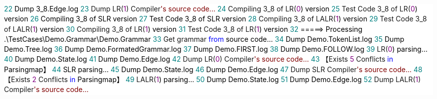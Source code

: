 </span><span style="color: #008080;">22</span> <span style="color: #000000;">        Dump 3_8.Edge.log
</span><span style="color: #008080;">23</span>         Dump LR(<span style="color: #800080;">1</span>) Compiler<span style="color: #800000;">'</span><span style="color: #800000;">s source code...</span>
<span style="color: #008080;">24</span>     Compiling 3_8 of LR(<span style="color: #800080;">0</span><span style="color: #000000;">) version
</span><span style="color: #008080;">25</span>     Test Code 3_8 of LR(<span style="color: #800080;">0</span><span style="color: #000000;">) version
</span><span style="color: #008080;">26</span> <span style="color: #000000;">    Compiling 3_8 of SLR version
</span><span style="color: #008080;">27</span> <span style="color: #000000;">    Test Code 3_8 of SLR version
</span><span style="color: #008080;">28</span>     Compiling 3_8 of LALR(<span style="color: #800080;">1</span><span style="color: #000000;">) version
</span><span style="color: #008080;">29</span>     Test Code 3_8 of LALR(<span style="color: #800080;">1</span><span style="color: #000000;">) version
</span><span style="color: #008080;">30</span>     Compiling 3_8 of LR(<span style="color: #800080;">1</span><span style="color: #000000;">) version
</span><span style="color: #008080;">31</span>     Test Code 3_8 of LR(<span style="color: #800080;">1</span><span style="color: #000000;">) version
</span><span style="color: #008080;">32</span> =====&gt;<span style="color: #000000;"> Processing .\TestCases\Demo.Grammar\Demo.Grammar
</span><span style="color: #008080;">33</span>     Get grammar <span style="color: #0000ff;">from</span><span style="color: #000000;"> source code...
</span><span style="color: #008080;">34</span> <span style="color: #000000;">        Dump Demo.TokenList.log
</span><span style="color: #008080;">35</span> <span style="color: #000000;">        Dump Demo.Tree.log
</span><span style="color: #008080;">36</span> <span style="color: #000000;">        Dump Demo.FormatedGrammar.log
</span><span style="color: #008080;">37</span> <span style="color: #000000;">    Dump Demo.FIRST.log
</span><span style="color: #008080;">38</span> <span style="color: #000000;">    Dump Demo.FOLLOW.log
</span><span style="color: #008080;">39</span>     LR(<span style="color: #800080;">0</span><span style="color: #000000;">) parsing...
</span><span style="color: #008080;">40</span> <span style="color: #000000;">        Dump Demo.State.log
</span><span style="color: #008080;">41</span> <span style="color: #000000;">        Dump Demo.Edge.log
</span><span style="color: #008080;">42</span>         Dump LR(<span style="color: #800080;">0</span>) Compiler<span style="color: #800000;">'</span><span style="color: #800000;">s source code...</span>
<span style="color: #008080;">43</span>         【Exists <span style="color: #800080;">5</span> Conflicts <span style="color: #0000ff;">in</span><span style="color: #000000;"> Parsingmap】
</span><span style="color: #008080;">44</span> <span style="color: #000000;">    SLR parsing...
</span><span style="color: #008080;">45</span> <span style="color: #000000;">        Dump Demo.State.log
</span><span style="color: #008080;">46</span> <span style="color: #000000;">        Dump Demo.Edge.log
</span><span style="color: #008080;">47</span>         Dump SLR Compiler<span style="color: #800000;">'</span><span style="color: #800000;">s source code...</span>
<span style="color: #008080;">48</span>         【Exists <span style="color: #800080;">2</span> Conflicts <span style="color: #0000ff;">in</span><span style="color: #000000;"> Parsingmap】
</span><span style="color: #008080;">49</span>     LALR(<span style="color: #800080;">1</span><span style="color: #000000;">) parsing...
</span><span style="color: #008080;">50</span> <span style="color: #000000;">        Dump Demo.State.log
</span><span style="color: #008080;">51</span> <span style="color: #000000;">        Dump Demo.Edge.log
</span><span style="color: #008080;">52</span>         Dump LALR(<span style="color: #800080;">1</span>) Compiler<span style="color: #800000;">'</span><span style="color: #800000;">s source code...</span>